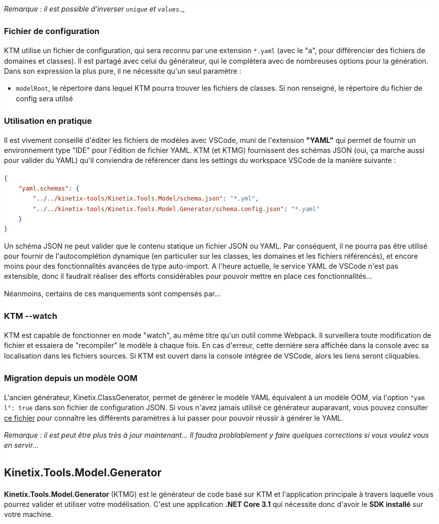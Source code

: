 _Remarque : il est possible d'inverser `unique` et `values`.__

### Fichier de configuration
KTM utilise un fichier de configuration, qui sera reconnu par une extension `*.yaml` (avec le "a", pour différencier des fichiers de domaines et classes). Il est partagé avec celui du générateur, qui le complètera avec de nombreuses options pour la génération. Dans son expression la plus pure, il ne nécessite qu'un seul paramètre :
- `modelRoot`, le répertoire dans lequel KTM pourra trouver les fichiers de classes. Si non renseigné, le répertoire du fichier de config sera utilsé

### Utilisation en pratique

Il est vivement conseillé d'éditer les fichiers de modèles avec VSCode, muni de l'extension **"YAML"** qui permet de fournir un environnement type "IDE" pour l'édition de fichier YAML. KTM (et KTMG) fournissent des schémas JSON (oui, ça marche aussi pour valider du YAML) qu'il conviendra de référencer dans les settings du workspace VSCode de la manière suivante :

```json
{
    "yaml.schemas": {
        "../../kinetix-tools/Kinetix.Tools.Model/schema.json": "*.yml",
        "../../kinetix-tools/Kinetix.Tools.Model.Generator/schema.config.json": "*.yaml"
    }
}
```

Un schéma JSON ne peut valider que le contenu statique un fichier JSON ou YAML. Par conséquent, il ne pourra pas être utilisé pour fournir de l'autocomplétion dynamique (en particulier sur les classes, les domaines et les fichiers référencés), et encore moins pour des fonctionnalités avancées de type auto-import. A l'heure actuelle, le service YAML de VSCode n'est pas extensible, donc il faudrait réaliser des efforts considérables pour pouvoir mettre en place ces fonctionnalités...

Néanmoins, certains de ces manquements sont compensés par...

### KTM --watch
KTM est capable de fonctionner en mode "watch", au même titre qu'un outil comme Webpack. Il surveillera toute modification de fichier et essaiera de "recompiler" le modèle à chaque fois. En cas d'erreur, cette dernière sera affichée dans la console avec sa localisation dans les fichiers sources. Si KTM est ouvert dans la console intégrée de VSCode, alors les liens seront cliquables.

### Migration depuis un modèle OOM
L'ancien générateur, Kinetix.ClassGenerator, permet de générer le modèle YAML équivalent à un modèle OOM, via l'option `"yaml": true` dans son fichier de configuration JSON. Si vous n'avez jamais utilisé ce générateur auparavant, vous pouvez consulter [ce fichier](https://github.com/KleeGroup/kinetix-tools/blob/features-jabx/Kinetix.Tools.Common/Parameters/GeneratorParameters.cs) pour connaître les différents paramètres à lui passer pour pouvoir réussir à générer le YAML.

_Remarque : il est peut être plus très à jour maintenant... Il faudra problablement y faire quelques corrections si vous voulez vous en servir..._

## Kinetix.Tools.Model.Generator
**Kinetix.Tools.Model.Generator** (KTMG) est le générateur de code basé sur KTM et l'application principale à travers laquelle vous pourrez valider et utiliser votre modélisation. C'est une application **.NET Core 3.1** qui nécessite donc d'avoir le **SDK installé** sur votre machine.

